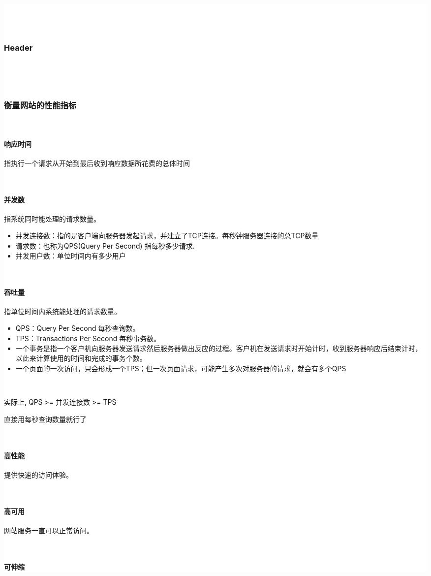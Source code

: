 ‍

‍

### Header

‍

‍

### 衡量网站的性能指标

‍

#### 响应时间

指执行一个请求从开始到最后收到响应数据所花费的总体时间

‍

#### 并发数

指系统同时能处理的请求数量。

* 并发连接数：指的是客户端向服务器发起请求，并建立了TCP连接。每秒钟服务器连接的总TCP数量
* 请求数：也称为QPS(Query Per Second) 指每秒多少请求.
* 并发用户数：单位时间内有多少用户

‍

#### 吞吐量

指单位时间内系统能处理的请求数量。

* QPS：Query Per Second 每秒查询数。
* TPS：Transactions Per Second 每秒事务数。
* 一个事务是指一个客户机向服务器发送请求然后服务器做出反应的过程。客户机在发送请求时开始计时，收到服务器响应后结束计时，以此来计算使用的时间和完成的事务个数。
* 一个页面的一次访问，只会形成一个TPS；但一次页面请求，可能产生多次对服务器的请求，就会有多个QPS

‍

实际上, QPS >= 并发连接数 >= TPS

直接用每秒查询数量就行了

‍

#### 高性能

提供快速的访问体验。

‍

#### 高可用

网站服务一直可以正常访问。

‍

#### 可伸缩
